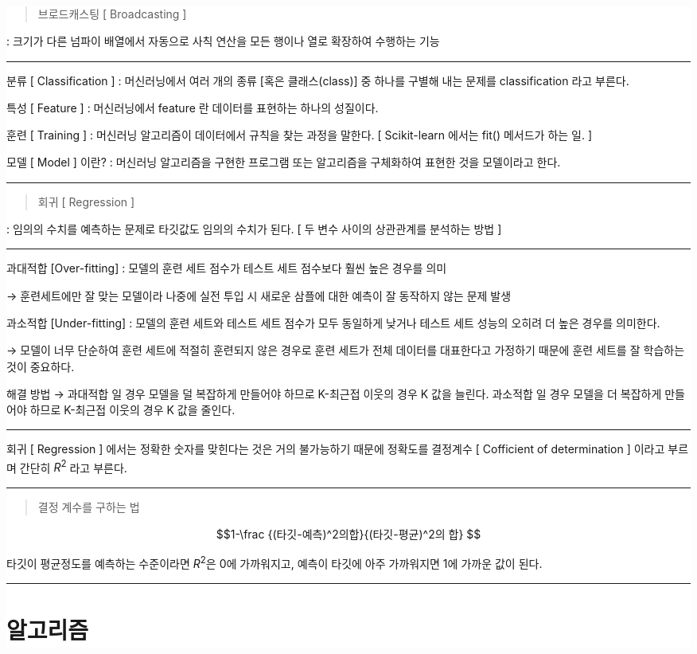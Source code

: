 
> 브로드캐스팅 [ Broadcasting ]

: 크기가 다른 넘파이 배열에서 자동으로 사칙 연산을 모든 행이나 열로 확장하여 수행하는 기능

---

 분류 [ Classification ]
: 머신러닝에서 여러 개의 종류 [혹은 클래스(class)] 중 하나를 구별해 내는 문제를 classification 라고 부른다.

특성 [ Feature ]
: 머신러닝에서 feature 란 데이터를 표현하는 하나의 성질이다.

훈련 [ Training ]
: 머신러닝 알고리즘이 데이터에서 규칙을 찾는 과정을 말한다.
[  Scikit-learn 에서는 fit() 메서드가 하는 일. ]

모델 [ Model ] 이란?
: 머신러닝 알고리즘을 구현한 프로그램 또는 알고리즘을 구체화하여 표현한 것을 모델이라고 한다.

---

> 회귀 [ Regression ]

: 임의의 수치를 예측하는 문제로 타깃값도 임의의 수치가 된다.
[ 두 변수 사이의 상관관계를 분석하는 방법 ]

---

과대적합 [Over-fitting]
: 모델의 훈련 세트 점수가 테스트 세트 점수보다 훨씬 높은 경우를 의미

→ 훈련세트에만 잘 맞는 모델이라 나중에 실전 투입 시 새로운 삼플에 대한 예측이 잘 동작하지 않는 문제 발생

과소적합 [Under-fitting]
: 모델의 훈련 세트와 테스트 세트 점수가 모두 동일하게 낮거나 테스트 세트 성능의 오히려 더 높은 경우를 의미한다.

→ 모델이 너무 단순하여 훈련 세트에 적절히 훈련되지 않은 경우로 훈련 세트가 전체 데이터를 대표한다고 가정하기 때문에 훈련 세트를 잘 학습하는 것이 중요하다.

해결 방법
→ 과대적합 일 경우 모델을 덜 복잡하게 만들어야 하므로 K-최근접 이웃의 경우 K 값을 늘린다.
    과소적합 일 경우 모델을 더 복잡하게 만들어야 하므로 K-최근접 이웃의 경우 K 값을 줄인다.

---

회귀 [ Regression ] 에서는 정확한 숫자를 맞힌다는 것은 거의 불가능하기 때문에
정확도를 결정계수 [ Cofficient of determination ] 이라고 부르며 간단히 $R^2$ 라고 부른다.

---

> 결정 계수를 구하는 법

$$1-\frac {(타깃-예측)^2의합}{(타깃-평균)^2의 합} $$

타깃이 평균정도를 예측하는 수준이라면 $R^2$은 0에 가까워지고, 예측이 타깃에 아주 가까워지면 1에 가까운 값이 된다.

---
# 알고리즘
